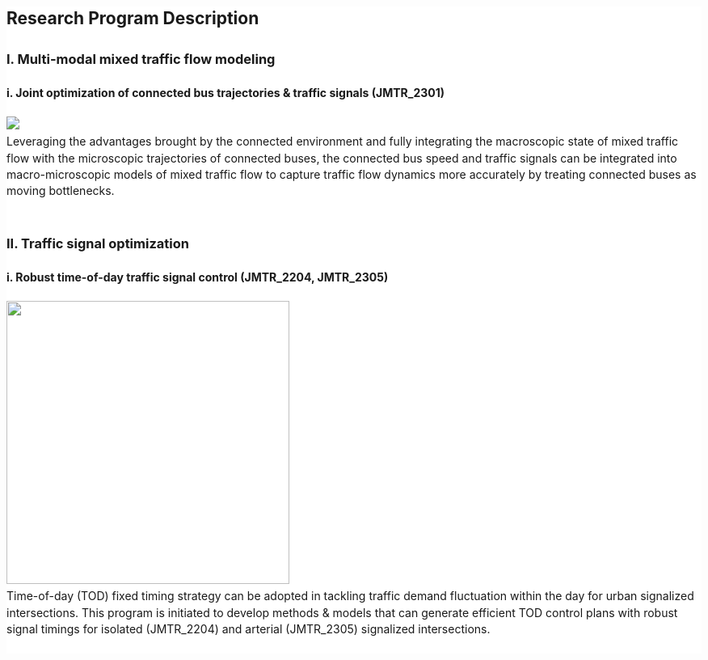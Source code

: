 ## Research Program Description
### I. Multi-modal mixed traffic flow modeling
#### i. Joint optimization of connected bus trajectories & traffic signals (JMTR_2301) 

<a name="JMTR_2301"/>
<div class="container">
    <div class="row">
    <div class="col-md-9">
          <img src="/JTRC/jmtr/mtfm_ind.png" class="center" width='900'>
    </div>
    </div>
    <div class="row">
    <div class="col-md-9">
          <div class="intro">
            Leveraging the advantages brought by the connected environment and fully integrating the macroscopic state of mixed traffic flow with the microscopic trajectories of connected buses, the connected bus speed and traffic signals can be integrated into macro-microscopic models of mixed traffic flow to capture traffic flow dynamics more accurately by treating connected buses as moving bottlenecks.
          </div>
    </div>
    </div>
</div>

<br>


### II. Traffic signal optimization
#### i. Robust time-of-day traffic signal control (JMTR_2204, JMTR_2305) 

<div class="container">
    <div class="row">
        <div class="col-md-4">
          <img src="/JTRC/jmtr/rts_ind.png" class="center" width='350' height='350'>
        </div>
        <div class="col-md-5">
            <div class="intro">
            Time-of-day (TOD) fixed timing strategy can be adopted in tackling traffic demand fluctuation within the day for urban signalized intersections. This program is initiated to develop methods & models that can generate efficient TOD control plans with robust signal timings for isolated (JMTR_2204) and arterial (JMTR_2305) signalized intersections.
            </div>
        </div>
    </div>
</div>

<br>
<a name="JMTR_2204"/> <a name="JMTR_2305"/> 
